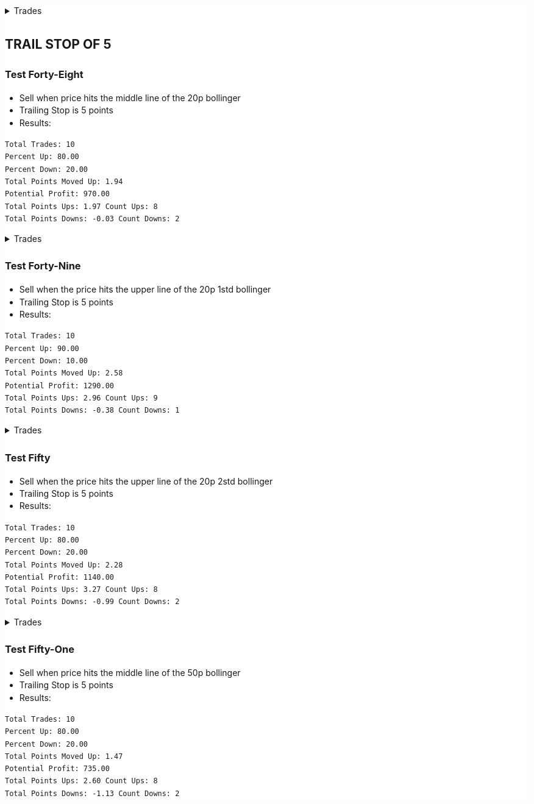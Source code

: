 <details><summary>Trades</summary></details>

## TRAIL STOP OF 5

### Test Forty-Eight
* Sell when price hits the middle line of the 20p bollinger
* Trailing Stop is 5 points
* Results:
```
Total Trades: 10
Percent Up: 80.00
Percent Down: 20.00
Total Points Moved Up: 1.94
Potential Profit: 970.00
Total Points Ups: 1.97 Count Ups: 8
Total Points Downs: -0.03 Count Downs: 2
```

<details><summary>Trades</summary></details>

### Test Forty-Nine
* Sell when the price hits the upper line of the 20p 1std bollinger
* Trailing Stop is 5 points
* Results:
```
Total Trades: 10
Percent Up: 90.00
Percent Down: 10.00
Total Points Moved Up: 2.58
Potential Profit: 1290.00
Total Points Ups: 2.96 Count Ups: 9
Total Points Downs: -0.38 Count Downs: 1
```

<details><summary>Trades</summary></details>

### Test Fifty
* Sell when the price hits the upper line of the 20p 2std bollinger
* Trailing Stop is 5 points
* Results:
```
Total Trades: 10
Percent Up: 80.00
Percent Down: 20.00
Total Points Moved Up: 2.28
Potential Profit: 1140.00
Total Points Ups: 3.27 Count Ups: 8
Total Points Downs: -0.99 Count Downs: 2
```

<details><summary>Trades</summary></details>

### Test Fifty-One
* Sell when price hits the middle line of the 50p bollinger
* Trailing Stop is 5 points
* Results:
```
Total Trades: 10
Percent Up: 80.00
Percent Down: 20.00
Total Points Moved Up: 1.47
Potential Profit: 735.00
Total Points Ups: 2.60 Count Ups: 8
Total Points Downs: -1.13 Count Downs: 2
```